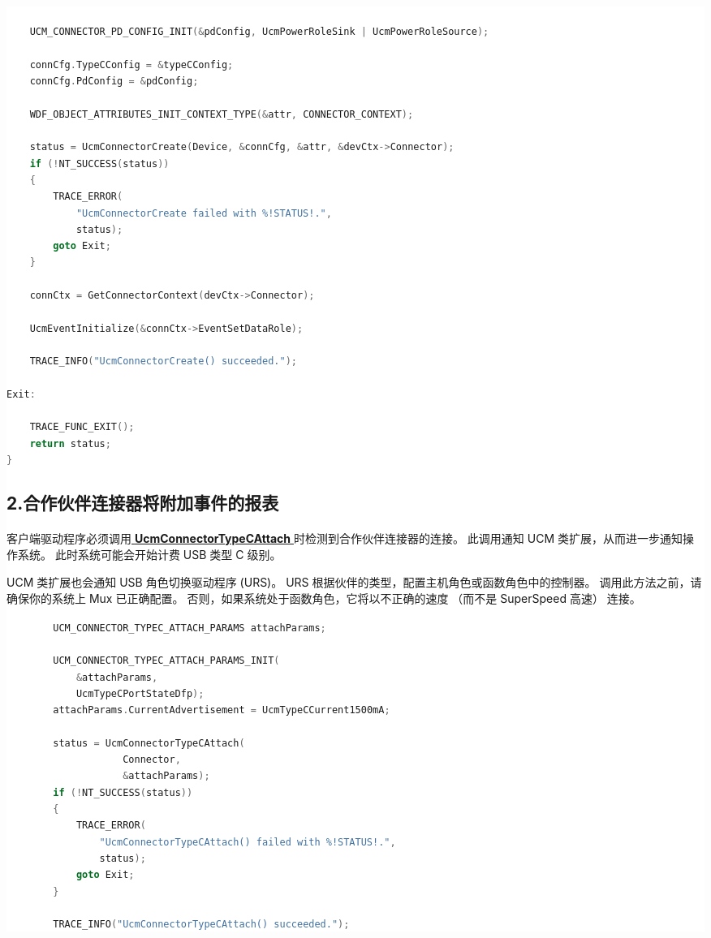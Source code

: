 ```cpp

    UCM_CONNECTOR_PD_CONFIG_INIT(&pdConfig, UcmPowerRoleSink | UcmPowerRoleSource);

    connCfg.TypeCConfig = &typeCConfig;
    connCfg.PdConfig = &pdConfig;

    WDF_OBJECT_ATTRIBUTES_INIT_CONTEXT_TYPE(&attr, CONNECTOR_CONTEXT);

    status = UcmConnectorCreate(Device, &connCfg, &attr, &devCtx->Connector);
    if (!NT_SUCCESS(status))
    {
        TRACE_ERROR(
            "UcmConnectorCreate failed with %!STATUS!.",
            status);
        goto Exit;
    }

    connCtx = GetConnectorContext(devCtx->Connector);

    UcmEventInitialize(&connCtx->EventSetDataRole);

    TRACE_INFO("UcmConnectorCreate() succeeded.");

Exit:

    TRACE_FUNC_EXIT();
    return status;
}
```

## <a name="2-report-the-partner-connector-attach-event"></a>2.合作伙伴连接器将附加事件的报表

客户端驱动程序必须调用[ **UcmConnectorTypeCAttach** ](https://msdn.microsoft.com/library/windows/hardware/mt187915)时检测到合作伙伴连接器的连接。 此调用通知 UCM 类扩展，从而进一步通知操作系统。 此时系统可能会开始计费 USB 类型 C 级别。

UCM 类扩展也会通知 USB 角色切换驱动程序 (URS)。 URS 根据伙伴的类型，配置主机角色或函数角色中的控制器。 调用此方法之前，请确保你的系统上 Mux 已正确配置。 否则，如果系统处于函数角色，它将以不正确的速度 （而不是 SuperSpeed 高速） 连接。

```cpp
        UCM_CONNECTOR_TYPEC_ATTACH_PARAMS attachParams;

        UCM_CONNECTOR_TYPEC_ATTACH_PARAMS_INIT(
            &attachParams,
            UcmTypeCPortStateDfp);
        attachParams.CurrentAdvertisement = UcmTypeCCurrent1500mA;

        status = UcmConnectorTypeCAttach(
                    Connector,
                    &attachParams);
        if (!NT_SUCCESS(status))
        {
            TRACE_ERROR(
                "UcmConnectorTypeCAttach() failed with %!STATUS!.",
                status);
            goto Exit;
        }

        TRACE_INFO("UcmConnectorTypeCAttach() succeeded.");
```
